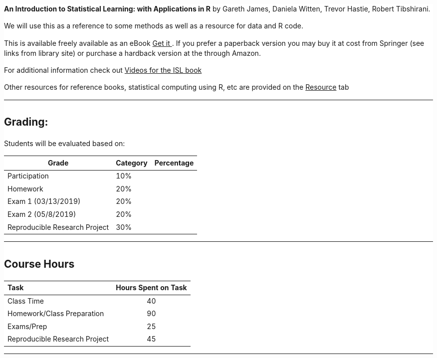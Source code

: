  **An Introduction to Statistical Learning: with Applications in R** by 
  Gareth James, Daniela Witten, Trevor Hastie, Robert Tibshirani.

We will use this as a reference to some methods as well as a resource for data and R code. 

This is  available freely available as an eBook  [Get it
  ](http://www-bcf.usc.edu/~gareth/ISL/)
  .  If you prefer a paperback version you may buy it at cost from
  Springer (see links from library site) or purchase a hardback version at the through Amazon.

For additional information check out [Videos for
  the ISL book](https://www.r-bloggers.com/in-depth-introduction-to-machine-learning-in-15-hours-of-expert-videos/)  



Other resources for reference books, statistical computing using R,
  etc are provided on the
  [Resource]({{site.baseurl}}/resources) tab
  


* * *



## Grading:


Students will be evaluated based on:


| Grade  | Category | Percentage |
| --------------- | ----------------- | ------------- |
| Participation       |                    10%   |
| Homework             |                   20%  | 
| Exam 1 (03/13/2019)   |                  20% | 
| Exam 2 (05/8/2019)  |                 20%  |
| Reproducible Research Project  |           30% |

* * * 

## Course Hours

| Task | Hours Spent on Task | 
| :--------- | :-----------------: | 
Class Time       |      40|
| Homework/Class Preparation   |             90 |
| Exams/Prep  | 25 |
| Reproducible Research Project |  45 | 

* * * 
